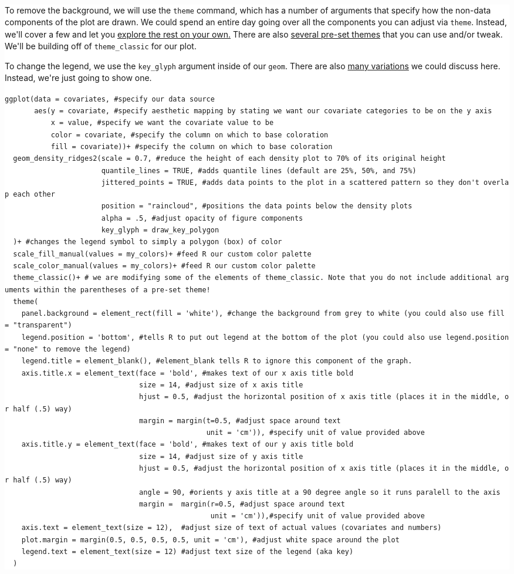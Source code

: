To remove the background, we will use the `theme` command, which has a number of arguments that specify how the non-data components of the plot are drawn. We could spend an entire day going over all the components you can adjust via `theme`. Instead, we'll cover a few and let you [explore the rest on your own.](https://ggplot2.tidyverse.org/reference/theme.html) There are also [several pre-set themes](https://ggplot2.tidyverse.org/reference/ggtheme.html) that you can use and/or tweak. We'll be building off of `theme_classic` for our plot.

To change the legend, we use the `key_glyph` argument inside of our `geom`. There are also [many variations](https://ggplot2.tidyverse.org/reference/draw_key.html) we could discuss here. Instead, we're just going to show one.

```{r}
ggplot(data = covariates, #specify our data source
       aes(y = covariate, #specify aesthetic mapping by stating we want our covariate categories to be on the y axis
           x = value, #specify we want the covariate value to be
           color = covariate, #specify the column on which to base coloration
           fill = covariate))+ #specify the column on which to base coloration
  geom_density_ridges2(scale = 0.7, #reduce the height of each density plot to 70% of its original height
                       quantile_lines = TRUE, #adds quantile lines (default are 25%, 50%, and 75%)
                       jittered_points = TRUE, #adds data points to the plot in a scattered pattern so they don't overlap each other 
                       position = "raincloud", #positions the data points below the density plots
                       alpha = .5, #adjust opacity of figure components
                       key_glyph = draw_key_polygon
  )+ #changes the legend symbol to simply a polygon (box) of color
  scale_fill_manual(values = my_colors)+ #feed R our custom color palette
  scale_color_manual(values = my_colors)+ #feed R our custom color palette
  theme_classic()+ # we are modifying some of the elements of theme_classic. Note that you do not include additional arguments within the parentheses of a pre-set theme!
  theme(
    panel.background = element_rect(fill = 'white'), #change the background from grey to white (you could also use fill = "transparent")
    legend.position = 'bottom', #tells R to put out legend at the bottom of the plot (you could also use legend.position = "none" to remove the legend)
    legend.title = element_blank(), #element_blank tells R to ignore this component of the graph.
    axis.title.x = element_text(face = 'bold', #makes text of our x axis title bold
                                size = 14, #adjust size of x axis title
                                hjust = 0.5, #adjust the horizontal position of x axis title (places it in the middle, or half (.5) way)
                                margin = margin(t=0.5, #adjust space around text
                                                unit = 'cm')), #specify unit of value provided above
    axis.title.y = element_text(face = 'bold', #makes text of our y axis title bold
                                size = 14, #adjust size of y axis title
                                hjust = 0.5, #adjust the horizontal position of x axis title (places it in the middle, or half (.5) way)
                                angle = 90, #orients y axis title at a 90 degree angle so it runs paralell to the axis
                                margin =  margin(r=0.5, #adjust space around text
                                                 unit = 'cm')),#specify unit of value provided above
    axis.text = element_text(size = 12),  #adjust size of text of actual values (covariates and numbers)
    plot.margin = margin(0.5, 0.5, 0.5, 0.5, unit = 'cm'), #adjust white space around the plot
    legend.text = element_text(size = 12) #adjust text size of the legend (aka key)
  )
```
